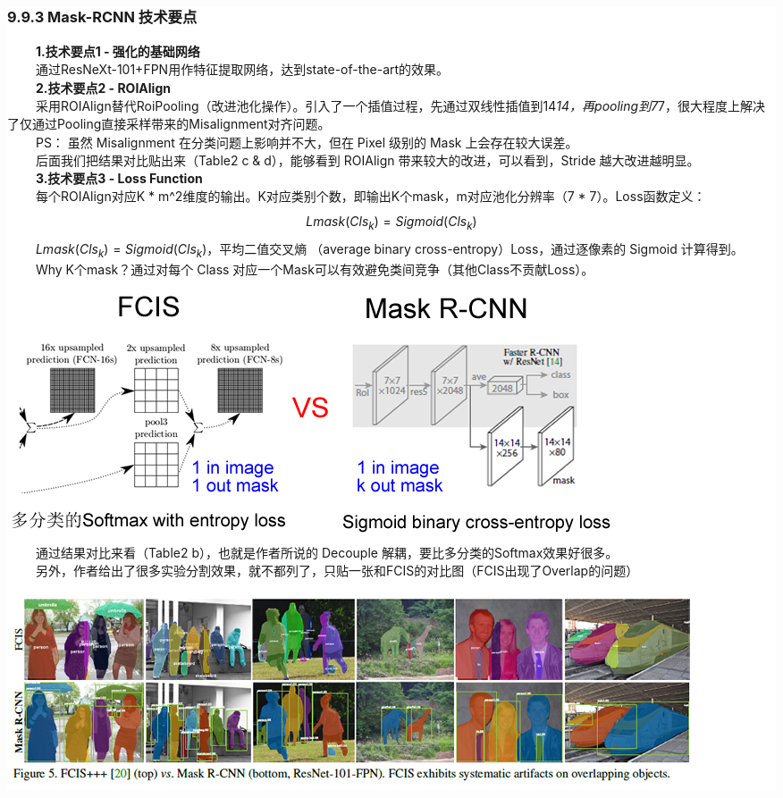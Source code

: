 ### 9.9.3 Mask-RCNN 技术要点

&emsp;&emsp;
**1.技术要点1 - 强化的基础网络**  
&emsp;&emsp;
通过ResNeXt-101+FPN用作特征提取网络，达到state-of-the-art的效果。  
&emsp;&emsp;
**2.技术要点2 - ROIAlign**  
&emsp;&emsp;
采用ROIAlign替代RoiPooling（改进池化操作）。引入了一个插值过程，先通过双线性插值到14*14，再pooling到7*7，很大程度上解决了仅通过Pooling直接采样带来的Misalignment对齐问题。  
&emsp;&emsp;
PS： 虽然 Misalignment 在分类问题上影响并不大，但在 Pixel 级别的 Mask 上会存在较大误差。  
&emsp;&emsp;
后面我们把结果对比贴出来（Table2 c & d），能够看到 ROIAlign 带来较大的改进，可以看到，Stride 越大改进越明显。   
&emsp;&emsp;
**3.技术要点3 - Loss Function**  
&emsp;&emsp;
每个ROIAlign对应K * m^2维度的输出。K对应类别个数，即输出K个mask，m对应池化分辨率（7 * 7）。Loss函数定义：
$$
Lmask(Cls_k)=Sigmoid(Cls_k)
$$
&emsp;&emsp;
$Lmask(Cls_k) = Sigmoid (Cls_k)$，平均二值交叉熵 （average binary cross-entropy）Loss，通过逐像素的 Sigmoid 计算得到。  
&emsp;&emsp;
Why K个mask？通过对每个 Class 对应一个Mask可以有效避免类间竞争（其他Class不贡献Loss）。

![](img/ch9/figure_9.8_3.png)  
&emsp;&emsp;
通过结果对比来看（Table2 b），也就是作者所说的 Decouple 解耦，要比多分类的Softmax效果好很多。  
&emsp;&emsp;
另外，作者给出了很多实验分割效果，就不都列了，只贴一张和FCIS的对比图（FCIS出现了Overlap的问题）

![](img/ch9/figure_9.8_4.png)
